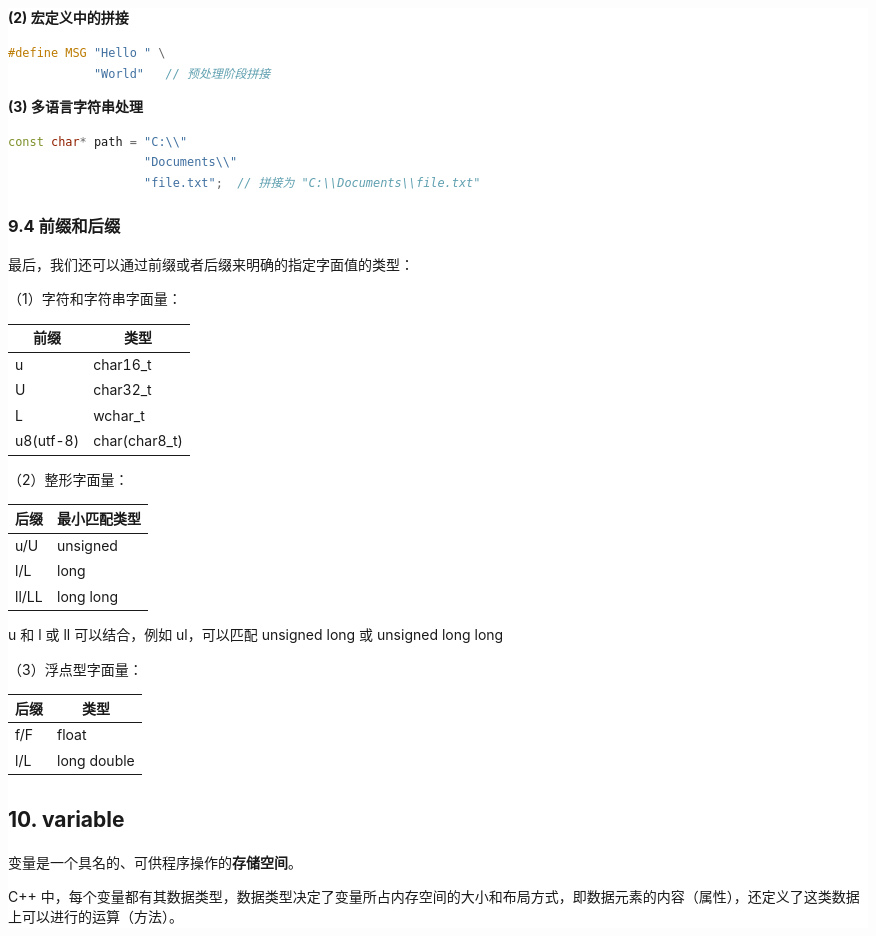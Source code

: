 **(2) 宏定义中的拼接**

```cpp
#define MSG "Hello " \
            "World"   // 预处理阶段拼接
```

**(3) 多语言字符串处理**

```cpp
const char* path = "C:\\"
                   "Documents\\"
                   "file.txt";  // 拼接为 "C:\\Documents\\file.txt"
```

### 9.4 前缀和后缀

最后，我们还可以通过前缀或者后缀来明确的指定字面值的类型：

（1）字符和字符串字面量：

| 前缀      | 类型          |
| --------- | ------------- |
| u         | char16_t      |
| U         | char32_t      |
| L         | wchar_t       |
| u8(utf-8) | char(char8_t) |

（2）整形字面量：

| 后缀  | 最小匹配类型 |
| ----- | ------------ |
| u/U   | unsigned     |
| l/L   | long         |
| ll/LL | long long    |

u 和 l 或 ll 可以结合，例如 ul，可以匹配 unsigned long 或 unsigned long long

（3）浮点型字面量：

| 后缀 | 类型        |
| ---- | ----------- |
| f/F  | float       |
| l/L  | long double |

## 10. variable

变量是一个具名的、可供程序操作的**存储空间**。

C++ 中，每个变量都有其数据类型，数据类型决定了变量所占内存空间的大小和布局方式，即数据元素的内容（属性），还定义了这类数据上可以进行的运算（方法）。
